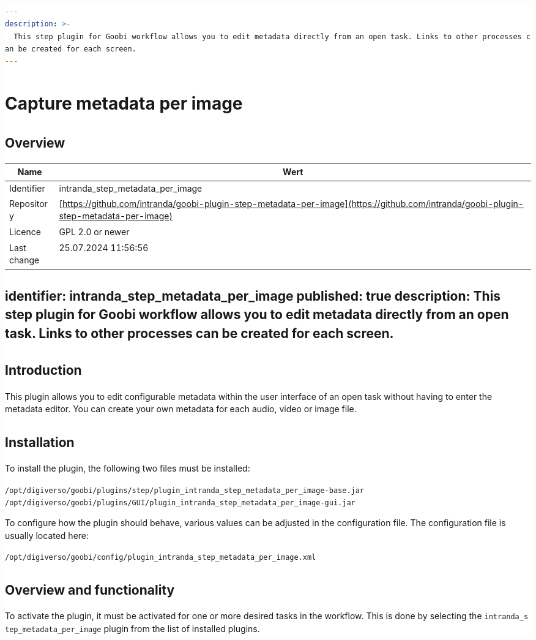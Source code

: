 ```yaml
---
description: >-
  This step plugin for Goobi workflow allows you to edit metadata directly from an open task. Links to other processes can be created for each screen.
---
```


# Capture metadata per image

## Overview

Name                     | Wert
-------------------------|-----------
Identifier               | intranda_step_metadata_per_image
Repository               | [https://github.com/intranda/goobi-plugin-step-metadata-per-image](https://github.com/intranda/goobi-plugin-step-metadata-per-image)
Licence              | GPL 2.0 or newer 
Last change    | 25.07.2024 11:56:56


identifier: intranda_step_metadata_per_image
published: true
description: This step plugin for Goobi workflow allows you to edit metadata directly from an open task. Links to other processes can be created for each screen.
---
## Introduction
This plugin allows you to edit configurable metadata within the user interface of an open task without having to enter the metadata editor. You can create your own metadata for each audio, video or image file.


## Installation
To install the plugin, the following two files must be installed:

```bash
/opt/digiverso/goobi/plugins/step/plugin_intranda_step_metadata_per_image-base.jar
/opt/digiverso/goobi/plugins/GUI/plugin_intranda_step_metadata_per_image-gui.jar
```

To configure how the plugin should behave, various values can be adjusted in the configuration file. The configuration file is usually located here:

```bash
/opt/digiverso/goobi/config/plugin_intranda_step_metadata_per_image.xml
```


## Overview and functionality
To activate the plugin, it must be activated for one or more desired tasks in the workflow. This is done by selecting the `intranda_step_metadata_per_image` plugin from the list of installed plugins.
